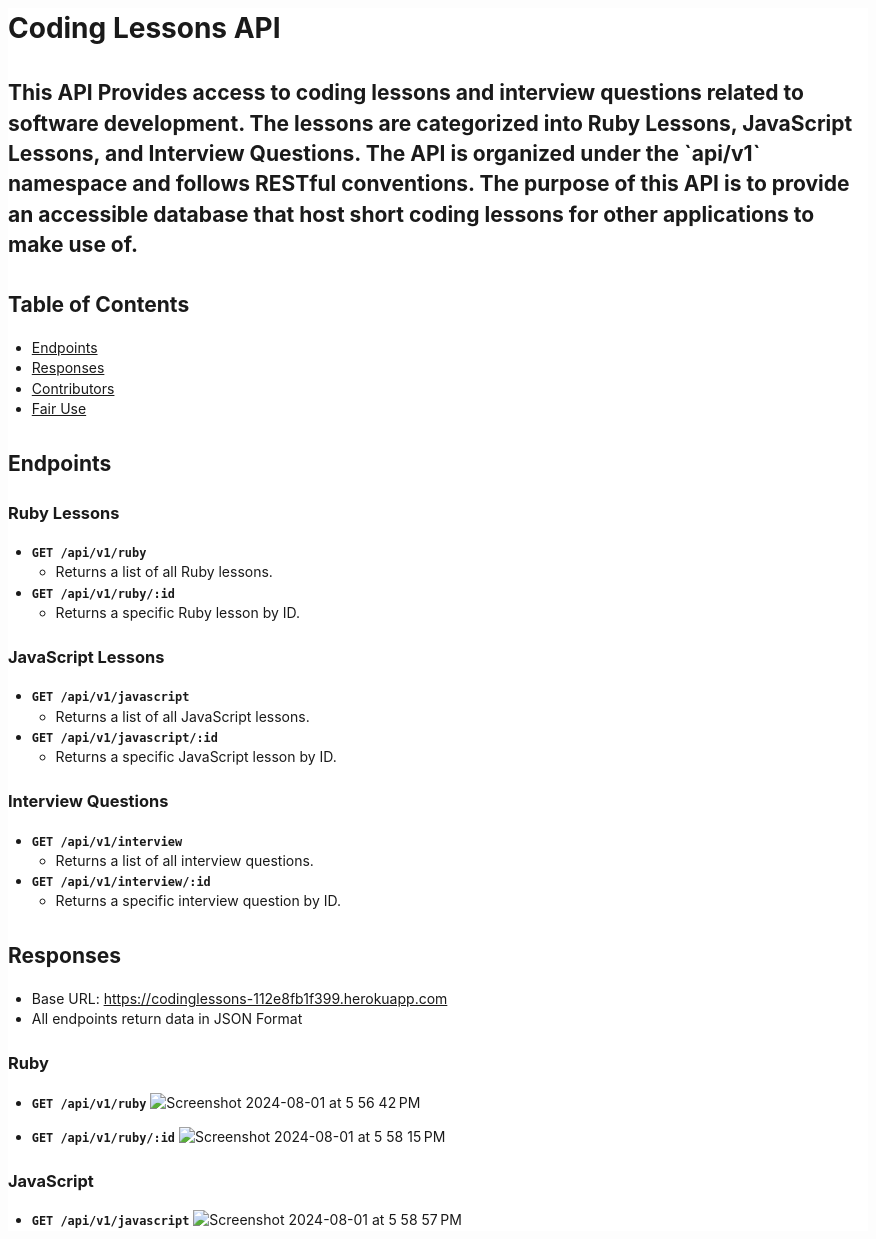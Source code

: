 # Coding Lessons API
<h2> This API Provides access to coding lessons and interview questions related to software development. The lessons are categorized into Ruby Lessons, JavaScript Lessons, and Interview Questions. The API is organized under the `api/v1` namespace and follows RESTful conventions. The purpose of this API is to provide an accessible database that host short coding lessons for other applications to make use of. </h2>

## Table of Contents
- [Endpoints](#endpoints)
- [Responses](#responses)
- [Contributors](#contributors)
- [Fair Use](#fair-use)

## Endpoints

### Ruby Lessons
- **`GET /api/v1/ruby`**
  - Returns a list of all Ruby lessons.
- **`GET /api/v1/ruby/:id`**
  - Returns a specific Ruby lesson by ID.
    
### JavaScript Lessons
- **`GET /api/v1/javascript`**
  - Returns a list of all JavaScript lessons.
- **`GET /api/v1/javascript/:id`**
  - Returns a specific JavaScript lesson by ID.

### Interview Questions
- **`GET /api/v1/interview`**
  - Returns a list of all interview questions.
- **`GET /api/v1/interview/:id`**
  - Returns a specific interview question by ID.
 
## Responses
- Base URL: https://codinglessons-112e8fb1f399.herokuapp.com
- All endpoints return data in JSON Format

### Ruby
- **`GET /api/v1/ruby`**
  <img width="1068" alt="Screenshot 2024-08-01 at 5 56 42 PM" src="https://github.com/user-attachments/assets/94c662be-0bed-4b1a-ae98-9b1c75a32a85">

- **`GET /api/v1/ruby/:id`**
  <img width="1206" alt="Screenshot 2024-08-01 at 5 58 15 PM" src="https://github.com/user-attachments/assets/8d1fd109-6605-4d29-a551-1523c00e54c3">


### JavaScript
- **`GET /api/v1/javascript`**
  <img width="1211" alt="Screenshot 2024-08-01 at 5 58 57 PM" src="https://github.com/user-attachments/assets/64402a92-e933-4847-ace8-de3ca43f6e28">
